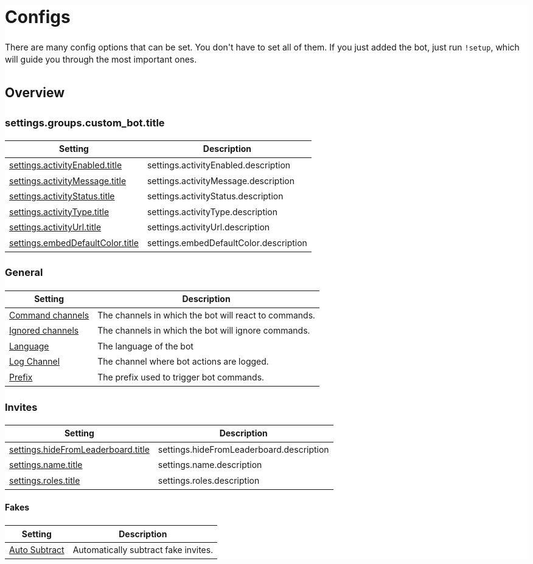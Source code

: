 # Configs

There are many config options that can be set. You don't have to set all of them. If you just added the bot, just run `!setup`, which will guide you through the most important ones.

## Overview

### settings.groups.custom_bot.title

| Setting                                                | Description                            |
| ------------------------------------------------------ | -------------------------------------- |
| [settings.activityEnabled.title](#activityenabled)     | settings.activityEnabled.description   |
| [settings.activityMessage.title](#activitymessage)     | settings.activityMessage.description   |
| [settings.activityStatus.title](#activitystatus)       | settings.activityStatus.description    |
| [settings.activityType.title](#activitytype)           | settings.activityType.description      |
| [settings.activityUrl.title](#activityurl)             | settings.activityUrl.description       |
| [settings.embedDefaultColor.title](#embeddefaultcolor) | settings.embedDefaultColor.description |

### General

| Setting                              | Description                                           |
| ------------------------------------ | ----------------------------------------------------- |
| [Command channels](#channels)        | The channels in which the bot will react to commands. |
| [Ignored channels](#ignoredchannels) | The channels in which the bot will ignore commands.   |
| [Language](#lang)                    | The language of the bot                               |
| [Log Channel](#logchannel)           | The channel where bot actions are logged.             |
| [Prefix](#prefix)                    | The prefix used to trigger bot commands.              |

### Invites

| Setting                                                    | Description                              |
| ---------------------------------------------------------- | ---------------------------------------- |
| [settings.hideFromLeaderboard.title](#hidefromleaderboard) | settings.hideFromLeaderboard.description |
| [settings.name.title](#name)                               | settings.name.description                |
| [settings.roles.title](#roles)                             | settings.roles.description               |

#### Fakes

| Setting                             | Description                          |
| ----------------------------------- | ------------------------------------ |
| [Auto Subtract](#autosubtractfakes) | Automatically subtract fake invites. |
